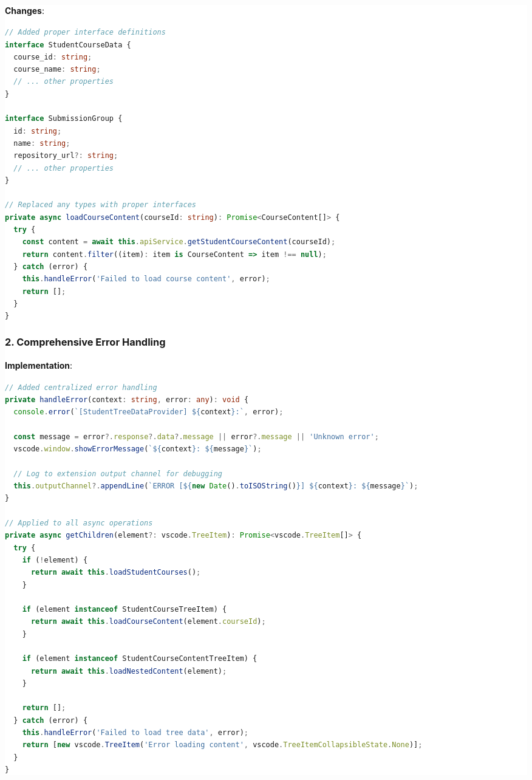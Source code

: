 **Changes**:
```typescript
// Added proper interface definitions
interface StudentCourseData {
  course_id: string;
  course_name: string;
  // ... other properties
}

interface SubmissionGroup {
  id: string;
  name: string;
  repository_url?: string;
  // ... other properties
}

// Replaced any types with proper interfaces
private async loadCourseContent(courseId: string): Promise<CourseContent[]> {
  try {
    const content = await this.apiService.getStudentCourseContent(courseId);
    return content.filter((item): item is CourseContent => item !== null);
  } catch (error) {
    this.handleError('Failed to load course content', error);
    return [];
  }
}
```

### 2. Comprehensive Error Handling

**Implementation**:
```typescript
// Added centralized error handling
private handleError(context: string, error: any): void {
  console.error(`[StudentTreeDataProvider] ${context}:`, error);
  
  const message = error?.response?.data?.message || error?.message || 'Unknown error';
  vscode.window.showErrorMessage(`${context}: ${message}`);
  
  // Log to extension output channel for debugging
  this.outputChannel?.appendLine(`ERROR [${new Date().toISOString()}] ${context}: ${message}`);
}

// Applied to all async operations
private async getChildren(element?: vscode.TreeItem): Promise<vscode.TreeItem[]> {
  try {
    if (!element) {
      return await this.loadStudentCourses();
    }
    
    if (element instanceof StudentCourseTreeItem) {
      return await this.loadCourseContent(element.courseId);
    }
    
    if (element instanceof StudentCourseContentTreeItem) {
      return await this.loadNestedContent(element);
    }
    
    return [];
  } catch (error) {
    this.handleError('Failed to load tree data', error);
    return [new vscode.TreeItem('Error loading content', vscode.TreeItemCollapsibleState.None)];
  }
}
```